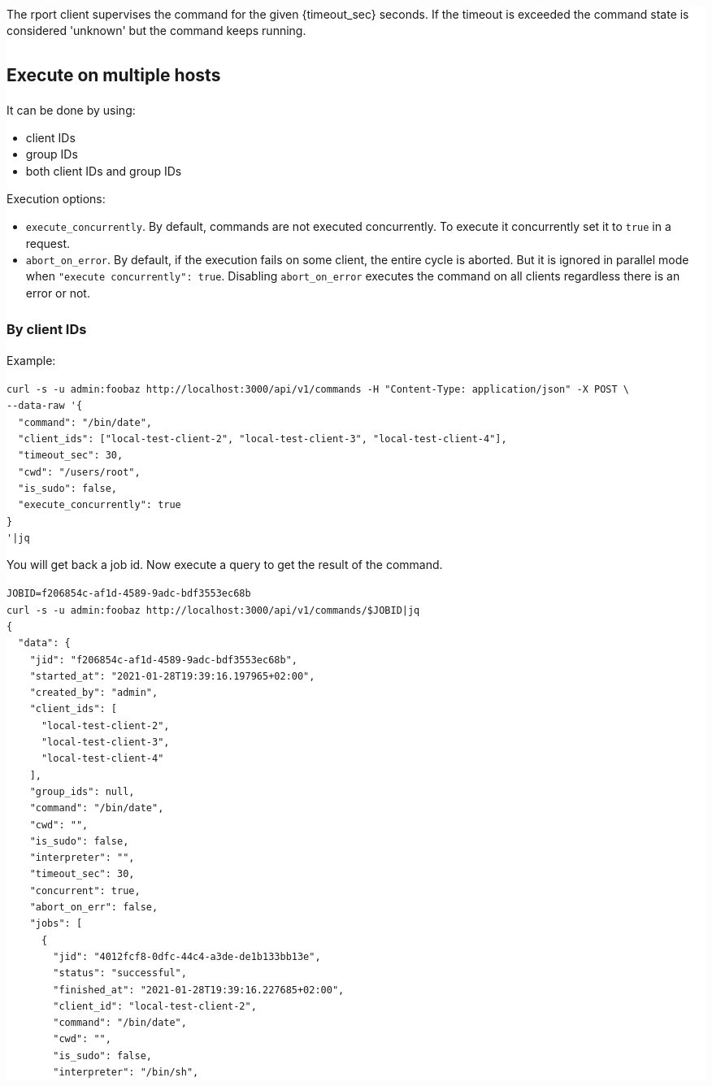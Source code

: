 The rport client supervises the command for the given {timeout_sec} seconds. If the timeout is exceeded the command state is considered 'unknown' but the command keeps running. 

## Execute on multiple hosts
It can be done by using:
* client IDs
* group IDs
* both client IDs and group IDs

Execution options:
* `execute_concurrently`. By default, commands are not executed concurrently. To execute it concurrently set it to `true` in a request.
* `abort_on_error`. By default, if the execution fails on some client, the entire cycle is aborted.
But it is ignored in parallel mode when `"execute concurrently": true`. Disabling `abort_on_error` executes the command on all clients regardless there is an error or not.

### By client IDs
Example:
```
curl -s -u admin:foobaz http://localhost:3000/api/v1/commands -H "Content-Type: application/json" -X POST \
--data-raw '{
  "command": "/bin/date",
  "client_ids": ["local-test-client-2", "local-test-client-3", "local-test-client-4"],
  "timeout_sec": 30,
  "cwd": "/users/root",
  "is_sudo": false,
  "execute_concurrently": true
}
'|jq
```
You will get back a job id.
Now execute a query to get the result of the command.
```
JOBID=f206854c-af1d-4589-9adc-bdf3553ec68b
curl -s -u admin:foobaz http://localhost:3000/api/v1/commands/$JOBID|jq
{
  "data": {
    "jid": "f206854c-af1d-4589-9adc-bdf3553ec68b",
    "started_at": "2021-01-28T19:39:16.197965+02:00",
    "created_by": "admin",
    "client_ids": [
      "local-test-client-2",
      "local-test-client-3",
      "local-test-client-4"
    ],
    "group_ids": null,
    "command": "/bin/date",
    "cwd": "",
    "is_sudo": false,
    "interpreter": "",
    "timeout_sec": 30,
    "concurrent": true,
    "abort_on_err": false,
    "jobs": [
      {
        "jid": "4012fcf8-0dfc-44c4-a3de-de1b133bb13e",
        "status": "successful",
        "finished_at": "2021-01-28T19:39:16.227685+02:00",
        "client_id": "local-test-client-2",
        "command": "/bin/date",
        "cwd": "",
        "is_sudo": false,
        "interpreter": "/bin/sh",
```
